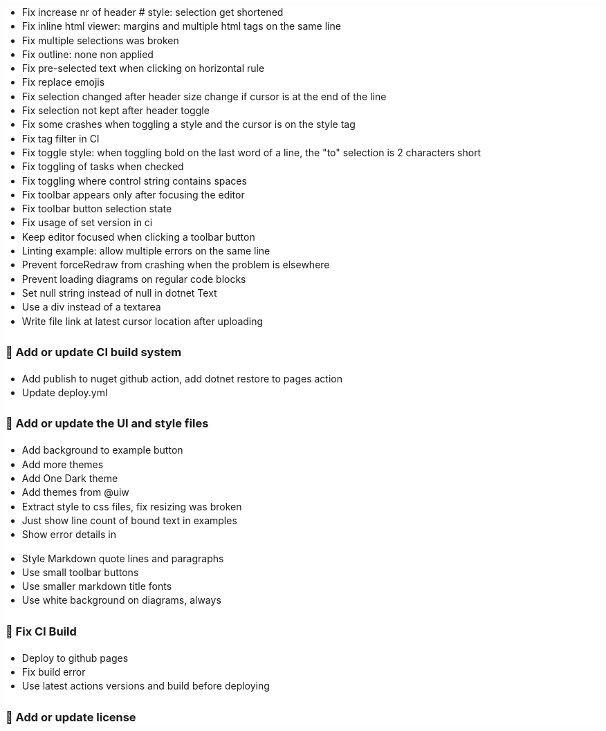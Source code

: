- Fix increase nr of header # style: selection get shortened
- Fix inline html viewer: margins and multiple html tags on the same line
- Fix multiple selections was broken
- Fix outline: none non applied
- Fix pre-selected text when clicking on horizontal rule
- Fix replace emojis
- Fix selection changed after header size change if cursor is at the end of the line
- Fix selection not kept after header toggle
- Fix some crashes when toggling a style and the cursor is on the style tag
- Fix tag filter in CI
- Fix toggle style: when toggling bold on the last word of a line, the "to" selection is 2 characters short
- Fix toggling of tasks when checked
- Fix toggling where control string contains spaces
- Fix toolbar appears only after focusing the editor
- Fix toolbar button selection state
- Fix usage of set version in ci
- Keep editor focused when clicking a toolbar button
- Linting example: allow multiple errors on the same line
- Prevent forceRedraw from crashing when the problem is elsewhere
- Prevent loading diagrams on regular code blocks
- Set null string instead of null in dotnet Text
- Use a div instead of a textarea
- Write file link at latest cursor location after uploading

### 👷 Add or update CI build system

- Add publish to nuget github action, add dotnet restore to pages action
- Update deploy.yml

### 💄 Add or update the UI and style files

- Add background to example button
- Add more themes
- Add One Dark theme
- Add themes from @uiw
- Extract style to css files, fix resizing was broken
- Just show line count of bound text in examples
- Show error details in <pre>
- Style Markdown quote lines and paragraphs
- Use small toolbar buttons
- Use smaller markdown title fonts
- Use white background on diagrams, always

### 💚 Fix CI Build

- Deploy to github pages
- Fix build error
- Use latest actions versions and build before deploying

### 📄 Add or update license
